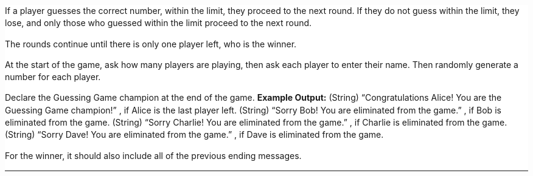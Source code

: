If a player guesses the correct number, within the limit, they proceed to the
next round. If they do not guess within the limit, they lose, and only those
who guessed within the limit proceed to the next round.

The rounds continue until there is only one player left, who is the winner.

At the start of the game, ask how many players are playing, then
ask each player to enter their name. Then randomly generate a number for
each player.

Declare the Guessing Game champion at the end of the game.
**Example Output:**
(String) “Congratulations Alice! You are the Guessing Game champion!” , if Alice is the last player left.
(String) “Sorry Bob! You are eliminated from the game.” , if Bob is eliminated from the game.
(String) “Sorry Charlie! You are eliminated from the game.” , if Charlie is eliminated from the game.
(String) “Sorry Dave! You are eliminated from the game.” , if Dave is eliminated from the game.

For the winner, it should also include all of the previous ending messages.

-------------------------------------------------